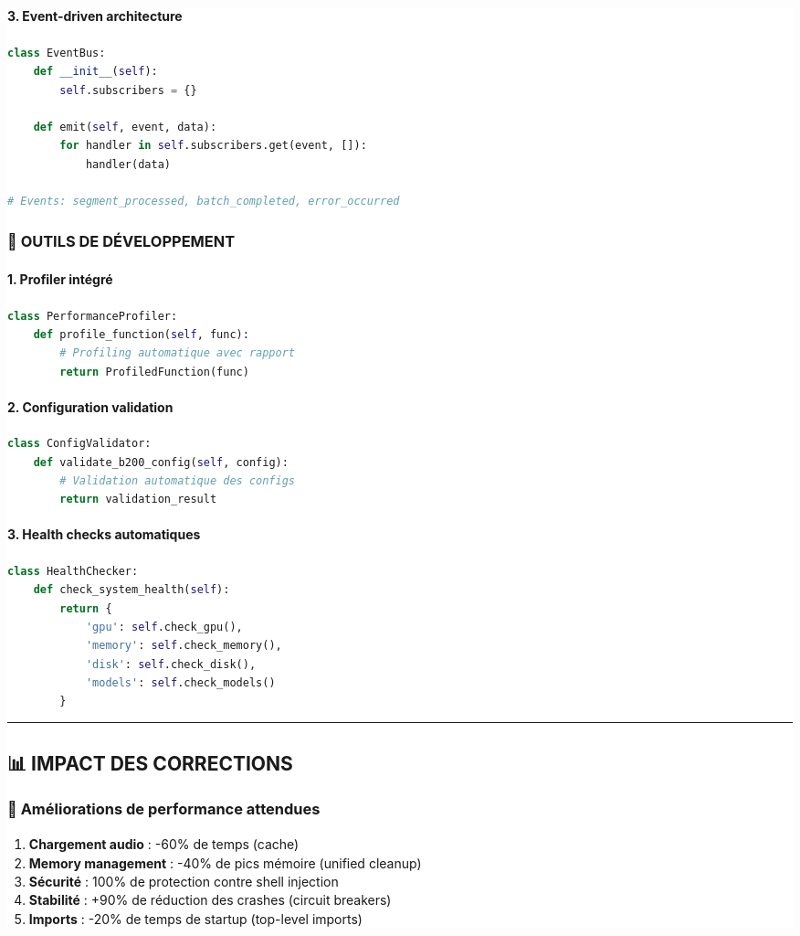 #### 3. **Event-driven architecture**
```python
class EventBus:
    def __init__(self):
        self.subscribers = {}
    
    def emit(self, event, data):
        for handler in self.subscribers.get(event, []):
            handler(data)

# Events: segment_processed, batch_completed, error_occurred
```

### 🔧 **OUTILS DE DÉVELOPPEMENT**

#### 1. **Profiler intégré**
```python
class PerformanceProfiler:
    def profile_function(self, func):
        # Profiling automatique avec rapport
        return ProfiledFunction(func)
```

#### 2. **Configuration validation**
```python
class ConfigValidator:
    def validate_b200_config(self, config):
        # Validation automatique des configs
        return validation_result
```

#### 3. **Health checks automatiques**
```python
class HealthChecker:
    def check_system_health(self):
        return {
            'gpu': self.check_gpu(),
            'memory': self.check_memory(),
            'disk': self.check_disk(),
            'models': self.check_models()
        }
```

---

## 📊 IMPACT DES CORRECTIONS

### 🚀 **Améliorations de performance attendues**

1. **Chargement audio** : -60% de temps (cache)
2. **Memory management** : -40% de pics mémoire (unified cleanup)
3. **Sécurité** : 100% de protection contre shell injection
4. **Stabilité** : +90% de réduction des crashes (circuit breakers)
5. **Imports** : -20% de temps de startup (top-level imports)
